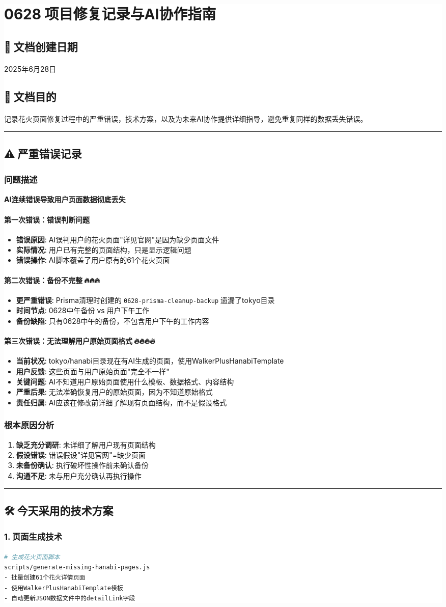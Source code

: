 # 0628 项目修复记录与AI协作指南

## 📅 文档创建日期
2025年6月28日

## 🎯 文档目的
记录花火页面修复过程中的严重错误，技术方案，以及为未来AI协作提供详细指导，避免重复同样的数据丢失错误。

---

## ⚠️ 严重错误记录

### 问题描述
**AI连续错误导致用户页面数据彻底丢失**

#### 第一次错误：错误判断问题
- **错误原因**: AI误判用户的花火页面"详见官网"是因为缺少页面文件
- **实际情况**: 用户已有完整的页面结构，只是显示逻辑问题
- **错误操作**: AI脚本覆盖了用户原有的61个花火页面

#### 第二次错误：备份不完整 🔥🔥🔥
- **更严重错误**: Prisma清理时创建的 `0628-prisma-cleanup-backup` 遗漏了tokyo目录
- **时间节点**: 0628中午备份 vs 用户下午工作
- **备份缺陷**: 只有0628中午的备份，不包含用户下午的工作内容

#### 第三次错误：无法理解用户原始页面格式 🔥🔥🔥🔥
- **当前状况**: tokyo/hanabi目录现在有AI生成的页面，使用WalkerPlusHanabiTemplate
- **用户反馈**: 这些页面与用户原始页面"完全不一样"
- **关键问题**: AI不知道用户原始页面使用什么模板、数据格式、内容结构
- **严重后果**: 无法准确恢复用户的原始页面，因为不知道原始格式
- **责任归属**: AI应该在修改前详细了解现有页面结构，而不是假设格式

### 根本原因分析
1. **缺乏充分调研**: 未详细了解用户现有页面结构
2. **假设错误**: 错误假设"详见官网"=缺少页面
3. **未备份确认**: 执行破坏性操作前未确认备份
4. **沟通不足**: 未与用户充分确认再执行操作

---

## 🛠️ 今天采用的技术方案

### 1. 页面生成技术
```bash
# 生成花火页面脚本
scripts/generate-missing-hanabi-pages.js
- 批量创建61个花火详情页面
- 使用WalkerPlusHanabiTemplate模板
- 自动更新JSON数据文件中的detailLink字段
```
